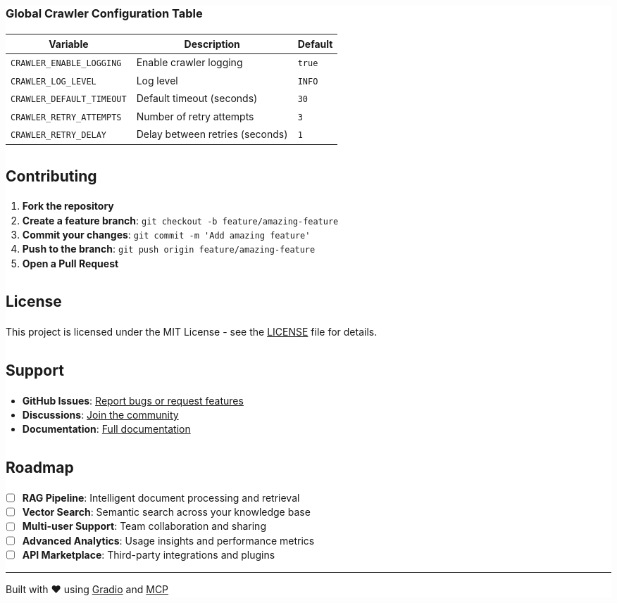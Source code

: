 ### Global Crawler Configuration Table

| Variable | Description | Default |
|----------|-------------|---------|
| `CRAWLER_ENABLE_LOGGING` | Enable crawler logging | `true` |
| `CRAWLER_LOG_LEVEL` | Log level | `INFO` |
| `CRAWLER_DEFAULT_TIMEOUT` | Default timeout (seconds) | `30` |
| `CRAWLER_RETRY_ATTEMPTS` | Number of retry attempts | `3` |
| `CRAWLER_RETRY_DELAY` | Delay between retries (seconds) | `1` |

## Contributing

1. **Fork the repository**
2. **Create a feature branch**: `git checkout -b feature/amazing-feature`
3. **Commit your changes**: `git commit -m 'Add amazing feature'`
4. **Push to the branch**: `git push origin feature/amazing-feature`
5. **Open a Pull Request**

## License

This project is licensed under the MIT License - see the [LICENSE](LICENSE) file for details.

## Support

- **GitHub Issues**: [Report bugs or request features](https://github.com/your-username/ragspace/issues)
- **Discussions**: [Join the community](https://github.com/your-username/ragspace/discussions)
- **Documentation**: [Full documentation](https://github.com/your-username/ragspace/wiki)

## Roadmap

- [ ] **RAG Pipeline**: Intelligent document processing and retrieval
- [ ] **Vector Search**: Semantic search across your knowledge base
- [ ] **Multi-user Support**: Team collaboration and sharing
- [ ] **Advanced Analytics**: Usage insights and performance metrics
- [ ] **API Marketplace**: Third-party integrations and plugins

---

Built with ❤️ using [Gradio](https://gradio.app) and [MCP](https://modelcontextprotocol.io) 